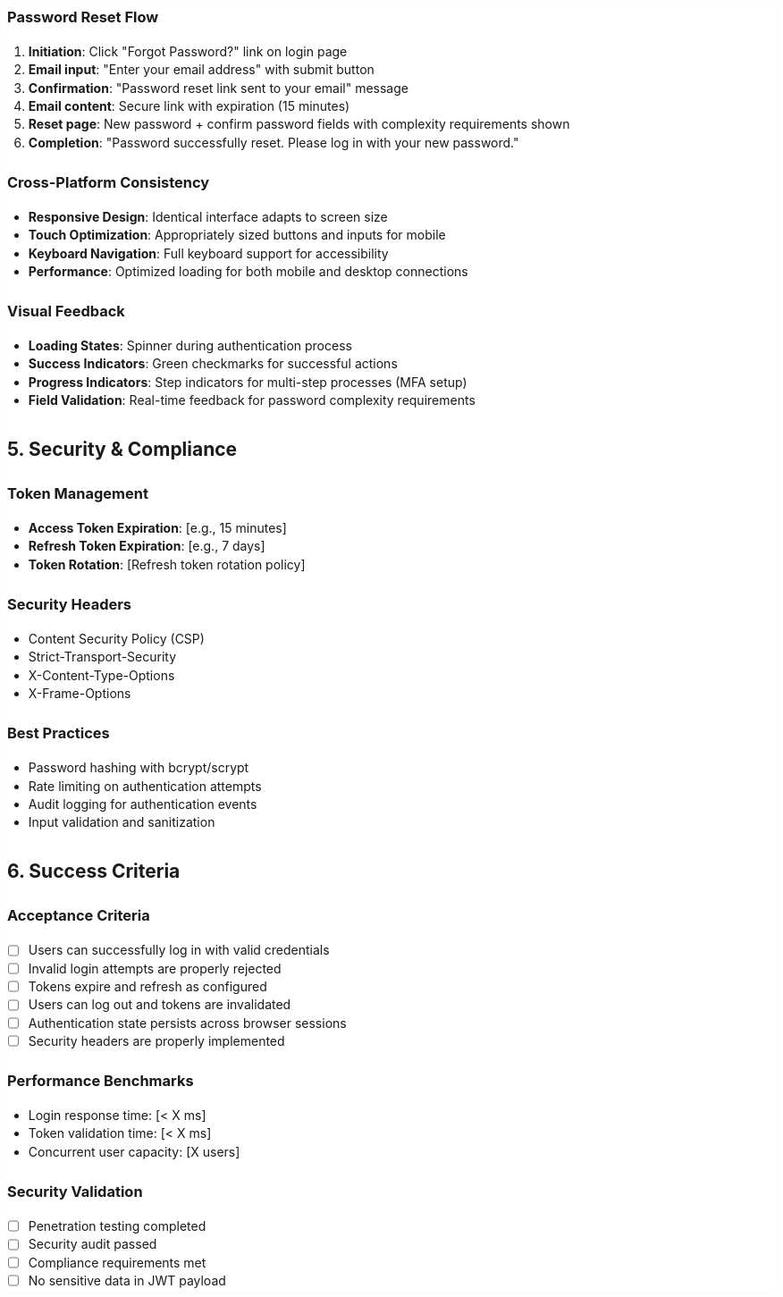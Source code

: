 ### Password Reset Flow
1. **Initiation**: Click "Forgot Password?" link on login page
2. **Email input**: "Enter your email address" with submit button
3. **Confirmation**: "Password reset link sent to your email" message
4. **Email content**: Secure link with expiration (15 minutes)
5. **Reset page**: New password + confirm password fields with complexity requirements shown
6. **Completion**: "Password successfully reset. Please log in with your new password."

### Cross-Platform Consistency
- **Responsive Design**: Identical interface adapts to screen size
- **Touch Optimization**: Appropriately sized buttons and inputs for mobile
- **Keyboard Navigation**: Full keyboard support for accessibility
- **Performance**: Optimized loading for both mobile and desktop connections

### Visual Feedback
- **Loading States**: Spinner during authentication process
- **Success Indicators**: Green checkmarks for successful actions
- **Progress Indicators**: Step indicators for multi-step processes (MFA setup)
- **Field Validation**: Real-time feedback for password complexity requirements

## 5. Security & Compliance

### Token Management
- **Access Token Expiration**: [e.g., 15 minutes]
- **Refresh Token Expiration**: [e.g., 7 days]
- **Token Rotation**: [Refresh token rotation policy]

### Security Headers
- Content Security Policy (CSP)
- Strict-Transport-Security
- X-Content-Type-Options
- X-Frame-Options

### Best Practices
- Password hashing with bcrypt/scrypt
- Rate limiting on authentication attempts
- Audit logging for authentication events
- Input validation and sanitization

## 6. Success Criteria

### Acceptance Criteria
- [ ] Users can successfully log in with valid credentials
- [ ] Invalid login attempts are properly rejected
- [ ] Tokens expire and refresh as configured
- [ ] Users can log out and tokens are invalidated
- [ ] Authentication state persists across browser sessions
- [ ] Security headers are properly implemented

### Performance Benchmarks
- Login response time: [< X ms]
- Token validation time: [< X ms]
- Concurrent user capacity: [X users]

### Security Validation
- [ ] Penetration testing completed
- [ ] Security audit passed
- [ ] Compliance requirements met
- [ ] No sensitive data in JWT payload
